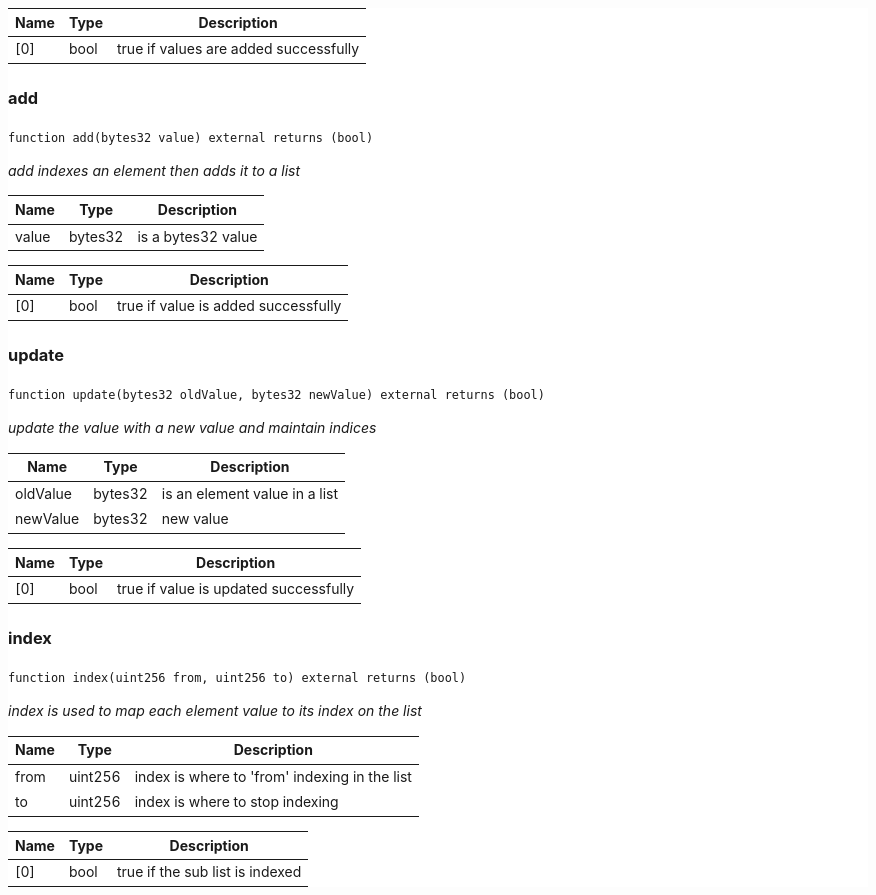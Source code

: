 | Name | Type | Description |
| ---- | ---- | ----------- |
| [0] | bool | true if values are added successfully |

### add

```solidity
function add(bytes32 value) external returns (bool)
```

_add indexes an element then adds it to a list_

| Name | Type | Description |
| ---- | ---- | ----------- |
| value | bytes32 | is a bytes32 value |

| Name | Type | Description |
| ---- | ---- | ----------- |
| [0] | bool | true if value is added successfully |

### update

```solidity
function update(bytes32 oldValue, bytes32 newValue) external returns (bool)
```

_update the value with a new value and maintain indices_

| Name | Type | Description |
| ---- | ---- | ----------- |
| oldValue | bytes32 | is an element value in a list |
| newValue | bytes32 | new value |

| Name | Type | Description |
| ---- | ---- | ----------- |
| [0] | bool | true if value is updated successfully |

### index

```solidity
function index(uint256 from, uint256 to) external returns (bool)
```

_index is used to map each element value to its index on the list_

| Name | Type | Description |
| ---- | ---- | ----------- |
| from | uint256 | index is where to 'from' indexing in the list |
| to | uint256 | index is where to stop indexing |

| Name | Type | Description |
| ---- | ---- | ----------- |
| [0] | bool | true if the sub list is indexed |
